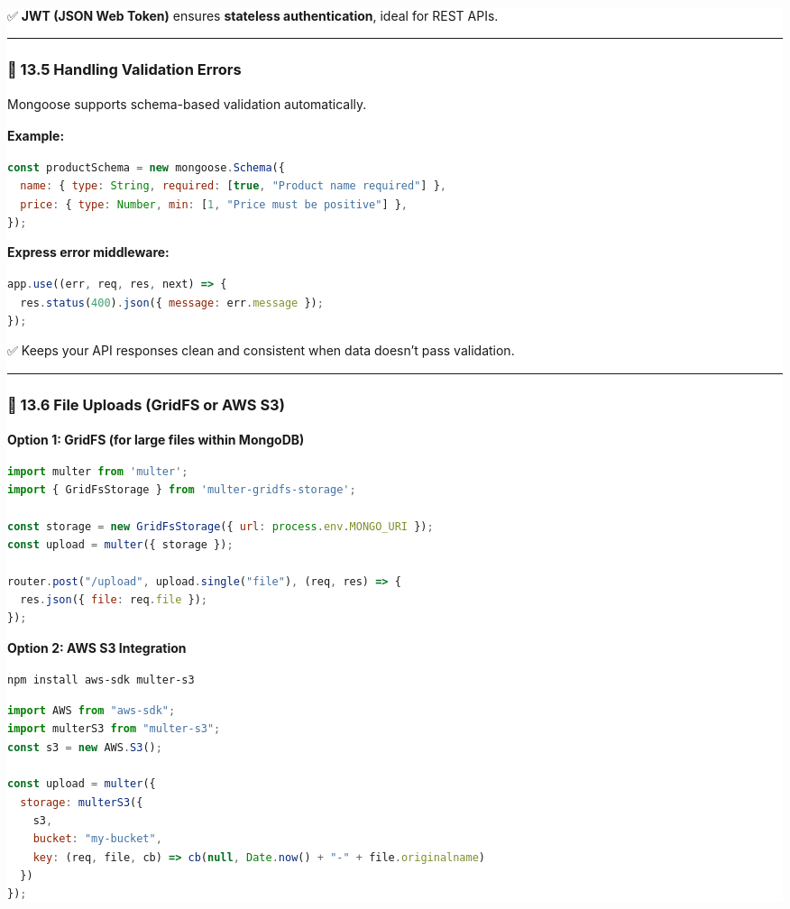 ```js
```

✅ **JWT (JSON Web Token)** ensures **stateless authentication**, ideal for REST APIs.

---

### 🔹 13.5 Handling Validation Errors

Mongoose supports schema-based validation automatically.

**Example:**

```js
const productSchema = new mongoose.Schema({
  name: { type: String, required: [true, "Product name required"] },
  price: { type: Number, min: [1, "Price must be positive"] },
});
```

**Express error middleware:**

```js
app.use((err, req, res, next) => {
  res.status(400).json({ message: err.message });
});
```

✅ Keeps your API responses clean and consistent when data doesn’t pass validation.

---

### 🔹 13.6 File Uploads (GridFS or AWS S3)

**Option 1: GridFS (for large files within MongoDB)**

```js
import multer from 'multer';
import { GridFsStorage } from 'multer-gridfs-storage';

const storage = new GridFsStorage({ url: process.env.MONGO_URI });
const upload = multer({ storage });

router.post("/upload", upload.single("file"), (req, res) => {
  res.json({ file: req.file });
});
```

**Option 2: AWS S3 Integration**

```bash
npm install aws-sdk multer-s3
```

```js
import AWS from "aws-sdk";
import multerS3 from "multer-s3";
const s3 = new AWS.S3();

const upload = multer({
  storage: multerS3({
    s3,
    bucket: "my-bucket",
    key: (req, file, cb) => cb(null, Date.now() + "-" + file.originalname)
  })
});
```
